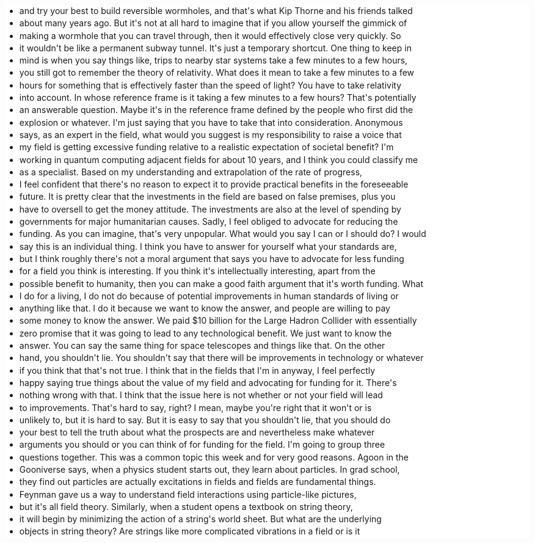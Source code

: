 *  and try your best to build reversible wormholes, and that's what Kip Thorne and his friends talked
*  about many years ago. But it's not at all hard to imagine that if you allow yourself the gimmick of
*  making a wormhole that you can travel through, then it would effectively close very quickly. So
*  it wouldn't be like a permanent subway tunnel. It's just a temporary shortcut. One thing to keep in
*  mind is when you say things like, trips to nearby star systems take a few minutes to a few hours,
*  you still got to remember the theory of relativity. What does it mean to take a few minutes to a few
*  hours for something that is effectively faster than the speed of light? You have to take relativity
*  into account. In whose reference frame is it taking a few minutes to a few hours? That's potentially
*  an answerable question. Maybe it's in the reference frame defined by the people who first did the
*  explosion or whatever. I'm just saying that you have to take that into consideration. Anonymous
*  says, as an expert in the field, what would you suggest is my responsibility to raise a voice that
*  my field is getting excessive funding relative to a realistic expectation of societal benefit? I'm
*  working in quantum computing adjacent fields for about 10 years, and I think you could classify me
*  as a specialist. Based on my understanding and extrapolation of the rate of progress,
*  I feel confident that there's no reason to expect it to provide practical benefits in the foreseeable
*  future. It is pretty clear that the investments in the field are based on false premises, plus you
*  have to oversell to get the money attitude. The investments are also at the level of spending by
*  governments for major humanitarian causes. Sadly, I feel obliged to advocate for reducing the
*  funding. As you can imagine, that's very unpopular. What would you say I can or I should do? I would
*  say this is an individual thing. I think you have to answer for yourself what your standards are,
*  but I think roughly there's not a moral argument that says you have to advocate for less funding
*  for a field you think is interesting. If you think it's intellectually interesting, apart from the
*  possible benefit to humanity, then you can make a good faith argument that it's worth funding. What
*  I do for a living, I do not do because of potential improvements in human standards of living or
*  anything like that. I do it because we want to know the answer, and people are willing to pay
*  some money to know the answer. We paid $10 billion for the Large Hadron Collider with essentially
*  zero promise that it was going to lead to any technological benefit. We just want to know the
*  answer. You can say the same thing for space telescopes and things like that. On the other
*  hand, you shouldn't lie. You shouldn't say that there will be improvements in technology or whatever
*  if you think that that's not true. I think that in the fields that I'm in anyway, I feel perfectly
*  happy saying true things about the value of my field and advocating for funding for it. There's
*  nothing wrong with that. I think that the issue here is not whether or not your field will lead
*  to improvements. That's hard to say, right? I mean, maybe you're right that it won't or is
*  unlikely to, but it is hard to say. But it is easy to say that you shouldn't lie, that you should do
*  your best to tell the truth about what the prospects are and nevertheless make whatever
*  arguments you should or you can think of for funding for the field. I'm going to group three
*  questions together. This was a common topic this week and for very good reasons. Agoon in the
*  Gooniverse says, when a physics student starts out, they learn about particles. In grad school,
*  they find out particles are actually excitations in fields and fields are fundamental things.
*  Feynman gave us a way to understand field interactions using particle-like pictures,
*  but it's all field theory. Similarly, when a student opens a textbook on string theory,
*  it will begin by minimizing the action of a string's world sheet. But what are the underlying
*  objects in string theory? Are strings like more complicated vibrations in a field or is it